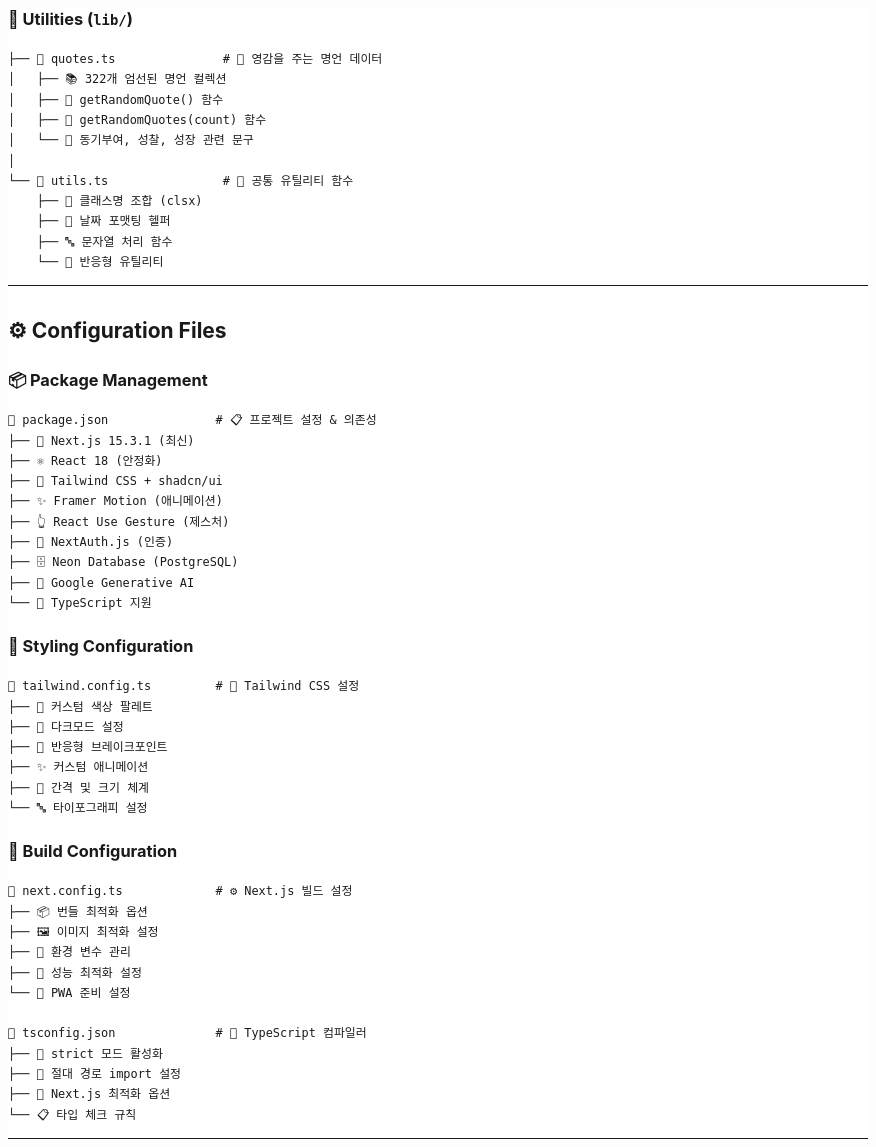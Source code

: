 
### 🎨 Utilities (`lib/`)
```
├── 📄 quotes.ts               # 💭 영감을 주는 명언 데이터
│   ├── 📚 322개 엄선된 명언 컬렉션
│   ├── 🎲 getRandomQuote() 함수
│   ├── 🎯 getRandomQuotes(count) 함수
│   └── 💪 동기부여, 성찰, 성장 관련 문구
│
└── 📄 utils.ts                # 🔧 공통 유틸리티 함수
    ├── 🎨 클래스명 조합 (clsx)
    ├── 📅 날짜 포맷팅 헬퍼
    ├── 🔤 문자열 처리 함수
    └── 📱 반응형 유틸리티
```

---

## ⚙️ Configuration Files

### 📦 Package Management
```
📄 package.json               # 📋 프로젝트 설정 & 의존성
├── 🚀 Next.js 15.3.1 (최신)
├── ⚛️ React 18 (안정화)
├── 🎨 Tailwind CSS + shadcn/ui
├── ✨ Framer Motion (애니메이션)
├── 👆 React Use Gesture (제스처)
├── 🔐 NextAuth.js (인증)
├── 🗄 Neon Database (PostgreSQL)
├── 🤖 Google Generative AI
└── 📝 TypeScript 지원
```

### 🎨 Styling Configuration  
```
📄 tailwind.config.ts         # 🎨 Tailwind CSS 설정
├── 🌈 커스텀 색상 팔레트
├── 🌙 다크모드 설정 
├── 📱 반응형 브레이크포인트
├── ✨ 커스텀 애니메이션
├── 📏 간격 및 크기 체계
└── 🔤 타이포그래피 설정
```

### 🔧 Build Configuration
```
📄 next.config.ts             # ⚙️ Next.js 빌드 설정
├── 📦 번들 최적화 옵션
├── 🖼 이미지 최적화 설정
├── 🔐 환경 변수 관리
├── 🚀 성능 최적화 설정
└── 📱 PWA 준비 설정

📄 tsconfig.json              # 📝 TypeScript 컴파일러
├── 🎯 strict 모드 활성화
├── 📂 절대 경로 import 설정
├── 🔧 Next.js 최적화 옵션
└── 📋 타입 체크 규칙
```

---